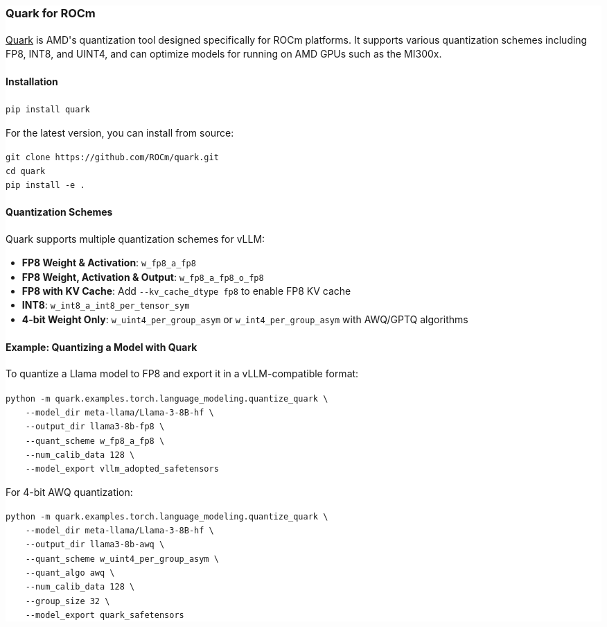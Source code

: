 ### Quark for ROCm

[Quark](https://github.com/ROCm/quark) is AMD's quantization tool designed specifically for ROCm platforms. It supports various quantization schemes including FP8, INT8, and UINT4, and can optimize models for running on AMD GPUs such as the MI300x.

#### Installation

```console
pip install quark
```

For the latest version, you can install from source:

```console
git clone https://github.com/ROCm/quark.git
cd quark
pip install -e .
```

#### Quantization Schemes

Quark supports multiple quantization schemes for vLLM:

- **FP8 Weight & Activation**: `w_fp8_a_fp8`
- **FP8 Weight, Activation & Output**: `w_fp8_a_fp8_o_fp8`
- **FP8 with KV Cache**: Add `--kv_cache_dtype fp8` to enable FP8 KV cache
- **INT8**: `w_int8_a_int8_per_tensor_sym`
- **4-bit Weight Only**: `w_uint4_per_group_asym` or `w_int4_per_group_asym` with AWQ/GPTQ algorithms

#### Example: Quantizing a Model with Quark

To quantize a Llama model to FP8 and export it in a vLLM-compatible format:

```console
python -m quark.examples.torch.language_modeling.quantize_quark \
    --model_dir meta-llama/Llama-3-8B-hf \
    --output_dir llama3-8b-fp8 \
    --quant_scheme w_fp8_a_fp8 \
    --num_calib_data 128 \
    --model_export vllm_adopted_safetensors
```

For 4-bit AWQ quantization:

```console
python -m quark.examples.torch.language_modeling.quantize_quark \
    --model_dir meta-llama/Llama-3-8B-hf \
    --output_dir llama3-8b-awq \
    --quant_scheme w_uint4_per_group_asym \
    --quant_algo awq \
    --num_calib_data 128 \
    --group_size 32 \
    --model_export quark_safetensors
```
